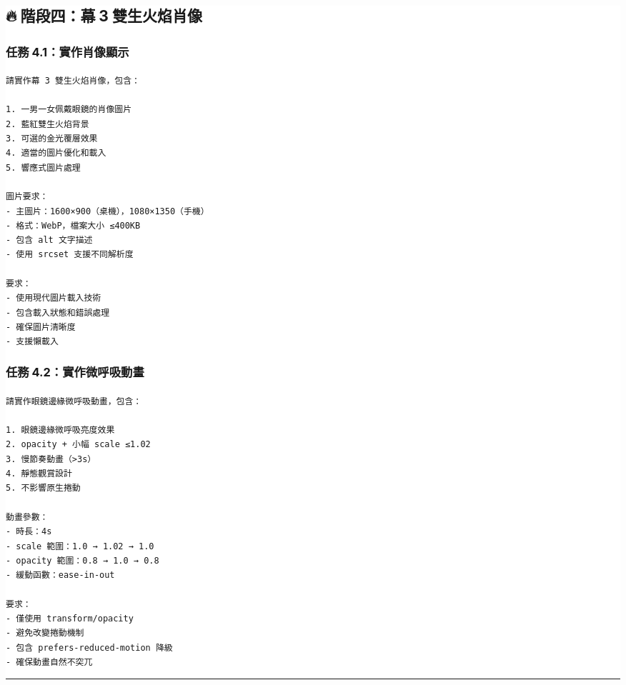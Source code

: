 
## 🔥 階段四：幕 3 雙生火焰肖像

### 任務 4.1：實作肖像顯示
```
請實作幕 3 雙生火焰肖像，包含：

1. 一男一女佩戴眼鏡的肖像圖片
2. 藍紅雙生火焰背景
3. 可選的金光覆層效果
4. 適當的圖片優化和載入
5. 響應式圖片處理

圖片要求：
- 主圖片：1600×900（桌機），1080×1350（手機）
- 格式：WebP，檔案大小 ≤400KB
- 包含 alt 文字描述
- 使用 srcset 支援不同解析度

要求：
- 使用現代圖片載入技術
- 包含載入狀態和錯誤處理
- 確保圖片清晰度
- 支援懶載入
```

### 任務 4.2：實作微呼吸動畫
```
請實作眼鏡邊緣微呼吸動畫，包含：

1. 眼鏡邊緣微呼吸亮度效果
2. opacity + 小幅 scale ≤1.02
3. 慢節奏動畫（>3s）
4. 靜態觀賞設計
5. 不影響原生捲動

動畫參數：
- 時長：4s
- scale 範圍：1.0 → 1.02 → 1.0
- opacity 範圍：0.8 → 1.0 → 0.8
- 緩動函數：ease-in-out

要求：
- 僅使用 transform/opacity
- 避免改變捲動機制
- 包含 prefers-reduced-motion 降級
- 確保動畫自然不突兀
```

---
